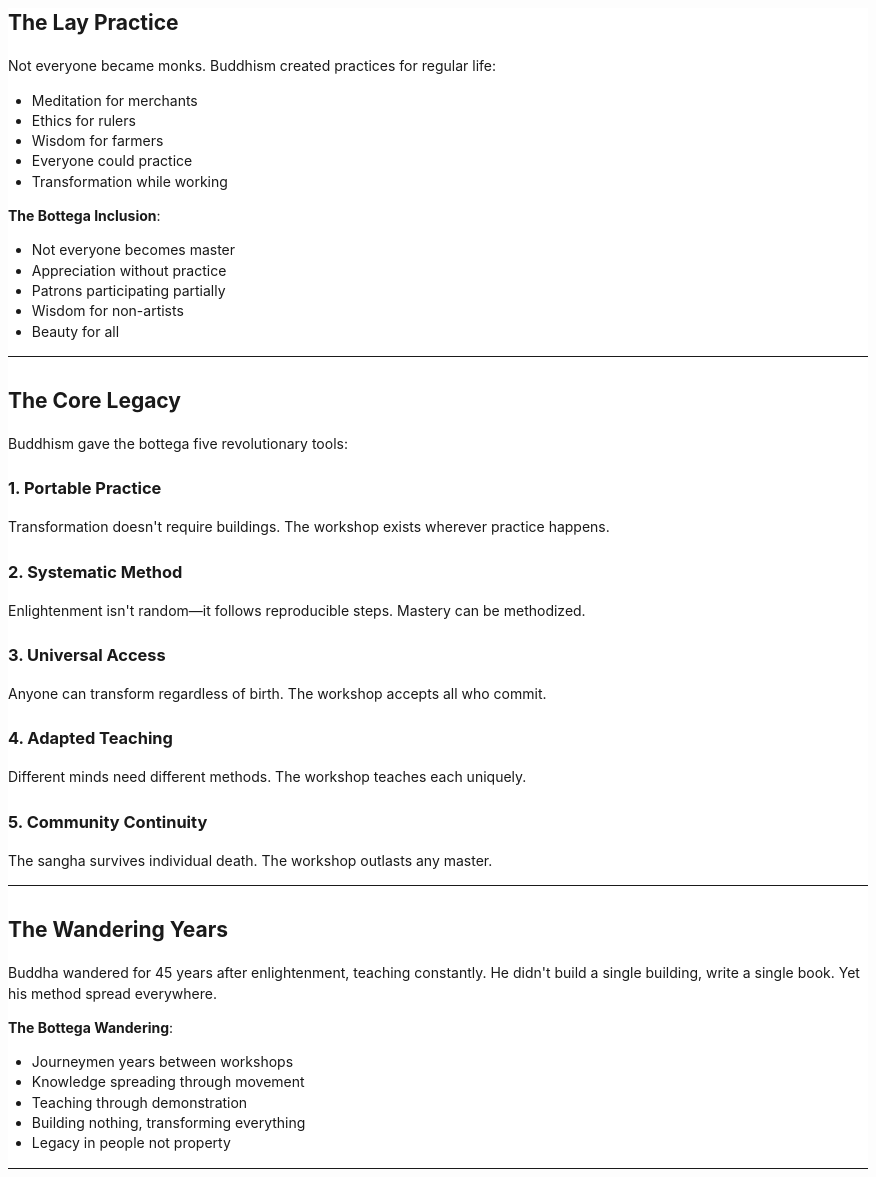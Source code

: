 
## The Lay Practice

Not everyone became monks. Buddhism created practices for regular life:
- Meditation for merchants
- Ethics for rulers
- Wisdom for farmers
- Everyone could practice
- Transformation while working

**The Bottega Inclusion**:
- Not everyone becomes master
- Appreciation without practice
- Patrons participating partially
- Wisdom for non-artists
- Beauty for all

---

## The Core Legacy

Buddhism gave the bottega five revolutionary tools:

### 1. Portable Practice
Transformation doesn't require buildings. The workshop exists wherever practice happens.

### 2. Systematic Method
Enlightenment isn't random—it follows reproducible steps. Mastery can be methodized.

### 3. Universal Access
Anyone can transform regardless of birth. The workshop accepts all who commit.

### 4. Adapted Teaching
Different minds need different methods. The workshop teaches each uniquely.

### 5. Community Continuity
The sangha survives individual death. The workshop outlasts any master.

---

## The Wandering Years

Buddha wandered for 45 years after enlightenment, teaching constantly. He didn't build a single building, write a single book. Yet his method spread everywhere.

**The Bottega Wandering**:
- Journeymen years between workshops
- Knowledge spreading through movement
- Teaching through demonstration
- Building nothing, transforming everything
- Legacy in people not property

---